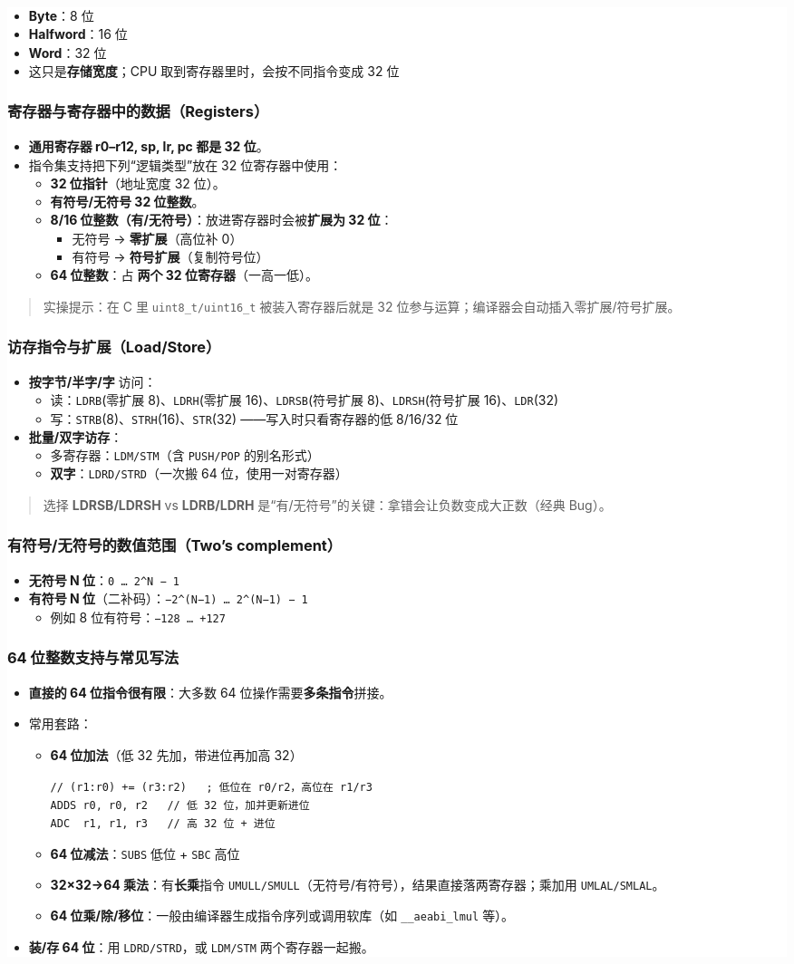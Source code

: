 - **Byte**：8 位
- **Halfword**：16 位
- **Word**：32 位
- 这只是**存储宽度**；CPU 取到寄存器里时，会按不同指令变成 32 位

### 寄存器与寄存器中的数据（Registers）

- **通用寄存器 r0–r12, sp, lr, pc 都是 32 位**。
- 指令集支持把下列“逻辑类型”放在 32 位寄存器中使用：
  - **32 位指针**（地址宽度 32 位）。
  - **有符号/无符号 32 位整数**。
  - **8/16 位整数（有/无符号）**：放进寄存器时会被**扩展为 32 位**：
    - 无符号 → **零扩展**（高位补 0）
    - 有符号 → **符号扩展**（复制符号位）
  - **64 位整数**：占 **两个 32 位寄存器**（一高一低）。

> 实操提示：在 C 里 `uint8_t/uint16_t` 被装入寄存器后就是 32 位参与运算；编译器会自动插入零扩展/符号扩展。

### 访存指令与扩展（Load/Store）

- **按字节/半字/字** 访问：
  - 读：`LDRB`(零扩展 8)、`LDRH`(零扩展 16)、`LDRSB`(符号扩展 8)、`LDRSH`(符号扩展 16)、`LDR`(32)
  - 写：`STRB`(8)、`STRH`(16)、`STR`(32) ——写入时只看寄存器的低 8/16/32 位
- **批量/双字访存**：
  - 多寄存器：`LDM/STM`（含 `PUSH/POP` 的别名形式）
  - **双字**：`LDRD/STRD`（一次搬 64 位，使用一对寄存器）

> 选择 **LDRSB/LDRSH** vs **LDRB/LDRH** 是“有/无符号”的关键：拿错会让负数变成大正数（经典 Bug）。

###  有符号/无符号的数值范围（Two’s complement）

- **无符号 N 位**：`0 … 2^N − 1`
- **有符号 N 位**（二补码）：`−2^(N−1) … 2^(N−1) − 1`
  - 例如 8 位有符号：`−128 … +127`

### 64 位整数支持与常见写法

- **直接的 64 位指令很有限**：大多数 64 位操作需要**多条指令**拼接。

- 常用套路：

  - **64 位加法**（低 32 先加，带进位再加高 32）

    ```
    // (r1:r0) += (r3:r2)   ; 低位在 r0/r2，高位在 r1/r3
    ADDS r0, r0, r2   // 低 32 位，加并更新进位
    ADC  r1, r1, r3   // 高 32 位 + 进位
    ```

  - **64 位减法**：`SUBS` 低位 + `SBC` 高位

  - **32×32→64 乘法**：有**长乘**指令 `UMULL/SMULL`（无符号/有符号），结果直接落两寄存器；乘加用 `UMLAL/SMLAL`。

  - **64 位乘/除/移位**：一般由编译器生成指令序列或调用软库（如 `__aeabi_lmul` 等）。

- **装/存 64 位**：用 `LDRD/STRD`，或 `LDM/STM` 两个寄存器一起搬。
